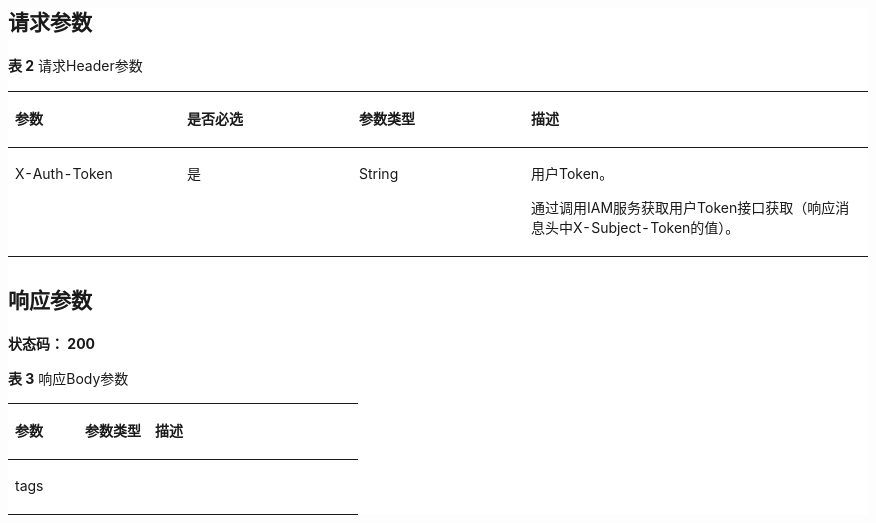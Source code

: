 ## 请求参数<a name="section1147612539273"></a>

**表 2**  请求Header参数

<a name="HeaderParameter"></a>
<table><thead align="left"><tr id="row7478175382712"><th class="cellrowborder" valign="top" width="20%" id="mcps1.2.5.1.1"><p id="p1479135352712"><a name="p1479135352712"></a><a name="p1479135352712"></a>参数</p>
</th>
<th class="cellrowborder" valign="top" width="20%" id="mcps1.2.5.1.2"><p id="p164801053142711"><a name="p164801053142711"></a><a name="p164801053142711"></a>是否必选</p>
</th>
<th class="cellrowborder" valign="top" width="20%" id="mcps1.2.5.1.3"><p id="p134811653192719"><a name="p134811653192719"></a><a name="p134811653192719"></a>参数类型</p>
</th>
<th class="cellrowborder" valign="top" width="40%" id="mcps1.2.5.1.4"><p id="p1448318539272"><a name="p1448318539272"></a><a name="p1448318539272"></a>描述</p>
</th>
</tr>
</thead>
<tbody><tr id="row11478115392717"><td class="cellrowborder" valign="top" width="20%" headers="mcps1.2.5.1.1 "><p id="p194841853142713"><a name="p194841853142713"></a><a name="p194841853142713"></a>X-Auth-Token</p>
</td>
<td class="cellrowborder" valign="top" width="20%" headers="mcps1.2.5.1.2 "><p id="p11485153192713"><a name="p11485153192713"></a><a name="p11485153192713"></a>是</p>
</td>
<td class="cellrowborder" valign="top" width="20%" headers="mcps1.2.5.1.3 "><p id="p16486205318277"><a name="p16486205318277"></a><a name="p16486205318277"></a>String</p>
</td>
<td class="cellrowborder" valign="top" width="40%" headers="mcps1.2.5.1.4 "><p id="p15490155317274"><a name="p15490155317274"></a><a name="p15490155317274"></a>用户Token。</p>
<p id="p154911153172719"><a name="p154911153172719"></a><a name="p154911153172719"></a>通过调用IAM服务获取用户Token接口获取（响应消息头中X-Subject-Token的值）。</p>
</td>
</tr>
</tbody>
</table>

## 响应参数<a name="section1449314539275"></a>

**状态码： 200**

**表 3**  响应Body参数

<a name="response_ListSecretTagsResponseBody"></a>
<table><thead align="left"><tr id="row13496135314272"><th class="cellrowborder" valign="top" width="20%" id="mcps1.2.4.1.1"><p id="p349911533276"><a name="p349911533276"></a><a name="p349911533276"></a>参数</p>
</th>
<th class="cellrowborder" valign="top" width="20%" id="mcps1.2.4.1.2"><p id="p1150005312270"><a name="p1150005312270"></a><a name="p1150005312270"></a>参数类型</p>
</th>
<th class="cellrowborder" valign="top" width="60%" id="mcps1.2.4.1.3"><p id="p185011953182719"><a name="p185011953182719"></a><a name="p185011953182719"></a>描述</p>
</th>
</tr>
</thead>
<tbody><tr id="row9496753102717"><td class="cellrowborder" valign="top" width="20%" headers="mcps1.2.4.1.1 "><p id="p13502135311272"><a name="p13502135311272"></a><a name="p13502135311272"></a>tags</p>
</td>